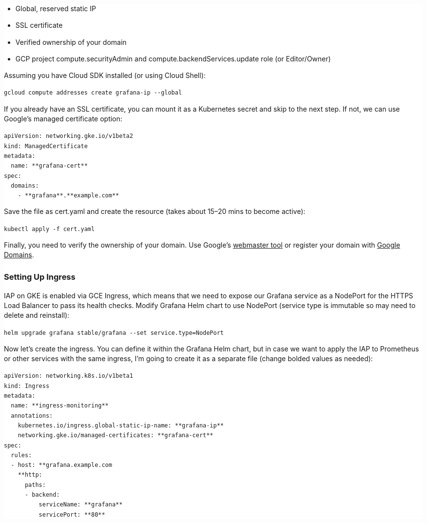 * Global, reserved static IP

* SSL certificate

* Verified ownership of your domain

* GCP project compute.securityAdmin and compute.backendServices.update role (or Editor/Owner)

Assuming you have Cloud SDK installed (or using Cloud Shell):

    gcloud compute addresses create grafana-ip --global

If you already have an SSL certificate, you can mount it as a Kubernetes secret and skip to the next step. If not, we can use Google’s managed certificate option:

    apiVersion: networking.gke.io/v1beta2
    kind: ManagedCertificate
    metadata:
      name: **grafana-cert**
    spec:
      domains:
        - **grafana**.**example.com**

Save the file as cert.yaml and create the resource (takes about 15–20 mins to become active):

    kubectl apply -f cert.yaml

Finally, you need to verify the ownership of your domain. Use Google’s [webmaster tool](https://www.google.com/webmasters/#?modal_active=none) or register your domain with [Google Domains](https://domains.google/).

### Setting Up Ingress

IAP on GKE is enabled via GCE Ingress, which means that we need to expose our Grafana service as a NodePort for the HTTPS Load Balancer to pass its health checks. Modify Grafana Helm chart to use NodePort (service type is immutable so may need to delete and reinstall):

    helm upgrade grafana stable/grafana --set service.type=NodePort

Now let’s create the ingress. You can define it within the Grafana Helm chart, but in case we want to apply the IAP to Prometheus or other services with the same ingress, I’m going to create it as a separate file (change bolded values as needed):

    apiVersion: networking.k8s.io/v1beta1
    kind: Ingress
    metadata:
      name: **ingress-monitoring**
      annotations:
        kubernetes.io/ingress.global-static-ip-name: **grafana-ip**
        networking.gke.io/managed-certificates: **grafana-cert**
    spec:
      rules:
      - host: **grafana.example.com
        **http:
          paths:
          - backend:
              serviceName: **grafana**
              servicePort: **80**
